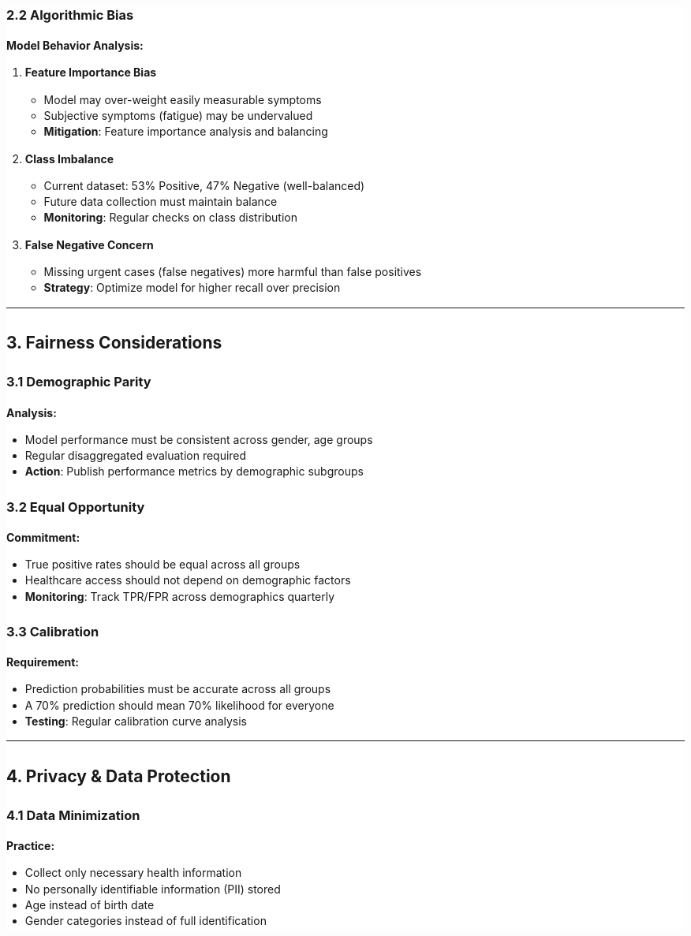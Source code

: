    ### 2.2 Algorithmic Bias

   **Model Behavior Analysis:**

   1. **Feature Importance Bias**
      - Model may over-weight easily measurable symptoms
      - Subjective symptoms (fatigue) may be undervalued
      - **Mitigation**: Feature importance analysis and balancing

   2. **Class Imbalance**
      - Current dataset: 53% Positive, 47% Negative (well-balanced)
      - Future data collection must maintain balance
      - **Monitoring**: Regular checks on class distribution

   3. **False Negative Concern**
      - Missing urgent cases (false negatives) more harmful than false positives
      - **Strategy**: Optimize model for higher recall over precision

   ---

   ## 3. Fairness Considerations

   ### 3.1 Demographic Parity

   **Analysis:**
   - Model performance must be consistent across gender, age groups
   - Regular disaggregated evaluation required
   - **Action**: Publish performance metrics by demographic subgroups

   ### 3.2 Equal Opportunity

   **Commitment:**
   - True positive rates should be equal across all groups
   - Healthcare access should not depend on demographic factors
   - **Monitoring**: Track TPR/FPR across demographics quarterly

   ### 3.3 Calibration

   **Requirement:**
   - Prediction probabilities must be accurate across all groups
   - A 70% prediction should mean 70% likelihood for everyone
   - **Testing**: Regular calibration curve analysis

   ---

   ## 4. Privacy & Data Protection

   ### 4.1 Data Minimization

   **Practice:**
   - Collect only necessary health information
   - No personally identifiable information (PII) stored
   - Age instead of birth date
   - Gender categories instead of full identification
